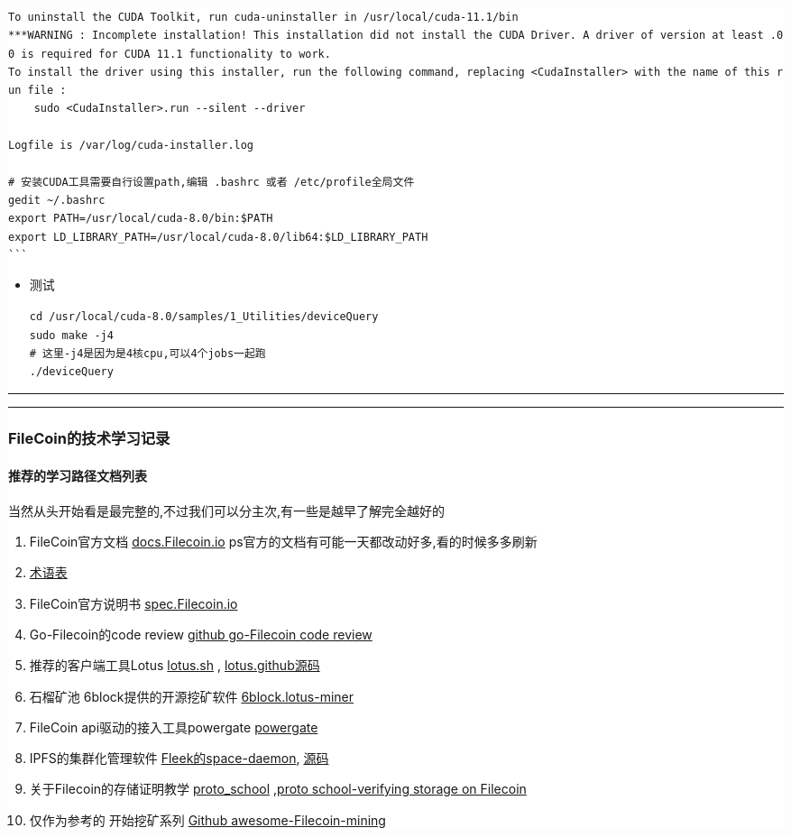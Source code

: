 	To uninstall the CUDA Toolkit, run cuda-uninstaller in /usr/local/cuda-11.1/bin
	***WARNING : Incomplete installation! This installation did not install the CUDA Driver. A driver of version at least .00 is required for CUDA 11.1 functionality to work.
	To install the driver using this installer, run the following command, replacing <CudaInstaller> with the name of this run file : 
		sudo <CudaInstaller>.run --silent --driver

	Logfile is /var/log/cuda-installer.log
	
	# 安装CUDA工具需要自行设置path,编辑 .bashrc 或者 /etc/profile全局文件
	gedit ~/.bashrc 
	export PATH=/usr/local/cuda-8.0/bin:$PATH
	export LD_LIBRARY_PATH=/usr/local/cuda-8.0/lib64:$LD_LIBRARY_PATH
	```
- 测试 </br>
	``` shell
	cd /usr/local/cuda-8.0/samples/1_Utilities/deviceQuery
	sudo make -j4
	# 这里-j4是因为是4核cpu,可以4个jobs一起跑
	./deviceQuery
	```

-----------
-----------

### FileCoin的技术学习记录

#### 推荐的学习路径文档列表

当然从头开始看是最完整的,不过我们可以分主次,有一些是越早了解完全越好的

1. FileCoin官方文档 [docs.Filecoin.io](https://docs.Filecoin.io/) ps官方的文档有可能一天都改动好多,看的时候多多刷新

2. [术语表](https://docs.Filecoin.io/reference/glossary)

3. FileCoin官方说明书 [spec.Filecoin.io](https://spec.Filecoin.io/)

4. Go-Filecoin的code review [github go-Filecoin code review](https://github.com/Filecoin-project/go-Filecoin/blob/master/CODEWALK.md)

5. 推荐的客户端工具Lotus [lotus.sh](https://lotu.sh/) , [lotus.github源码](https://github.com/Filecoin-project/lotus)

6. 石榴矿池 6block提供的开源挖矿软件 [6block.lotus-miner](https://github.com/shannon-6block/lotus-miner)

7. FileCoin api驱动的接入工具powergate [powergate](https://docs.textile.io/powergate/)

8. IPFS的集群化管理软件 [Fleek的space-daemon](https://docs.fleek.co/), [源码](https://github.com/FleekHQ/space-daemon)

9. 关于Filecoin的存储证明教学 [proto_school](https://proto.school/tutorials) ,[proto school-verifying storage on Filecoin](https://proto.school/verifying-storage-on-Filecoin/)

10. 仅作为参考的 开始挖矿系列 [Github awesome-Filecoin-mining](https://github.com/bobjiang/awesome-Filecoin-mining)
